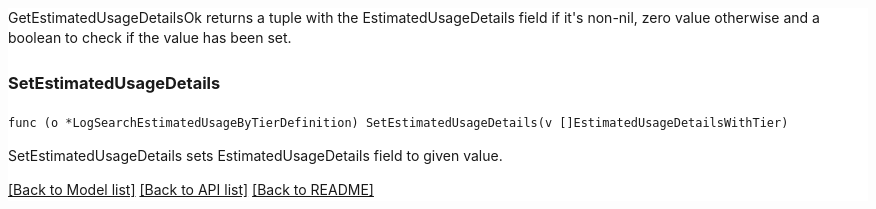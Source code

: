GetEstimatedUsageDetailsOk returns a tuple with the EstimatedUsageDetails field if it's non-nil, zero value otherwise
and a boolean to check if the value has been set.

### SetEstimatedUsageDetails

`func (o *LogSearchEstimatedUsageByTierDefinition) SetEstimatedUsageDetails(v []EstimatedUsageDetailsWithTier)`

SetEstimatedUsageDetails sets EstimatedUsageDetails field to given value.



[[Back to Model list]](../README.md#documentation-for-models) [[Back to API list]](../README.md#documentation-for-api-endpoints) [[Back to README]](../README.md)


